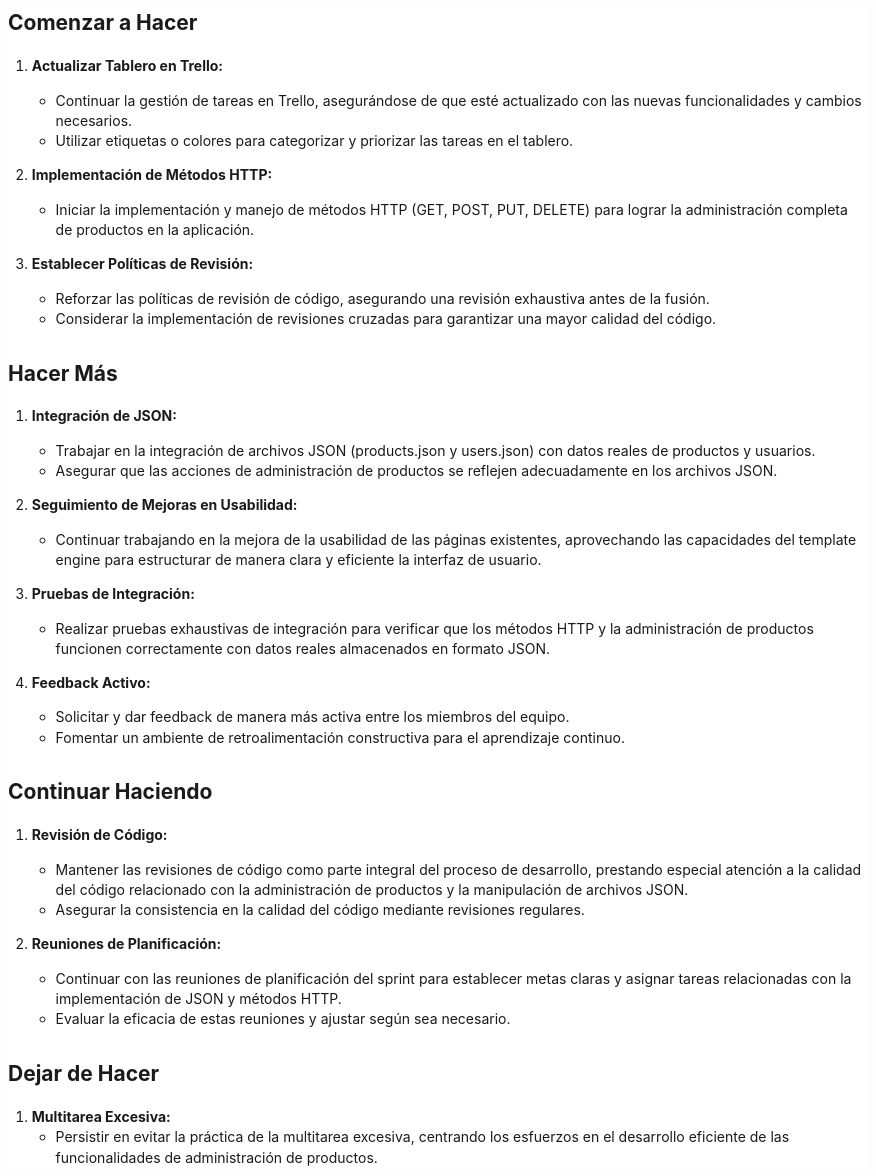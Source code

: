 ## Comenzar a Hacer

1. **Actualizar Tablero en Trello:**
   - Continuar la gestión de tareas en Trello, asegurándose de que esté actualizado con las nuevas funcionalidades y cambios necesarios.
   - Utilizar etiquetas o colores para categorizar y priorizar las tareas en el tablero.

2. **Implementación de Métodos HTTP:**
   - Iniciar la implementación y manejo de métodos HTTP (GET, POST, PUT, DELETE) para lograr la administración completa de productos en la aplicación.
   
3. **Establecer Políticas de Revisión:**
   - Reforzar las políticas de revisión de código, asegurando una revisión exhaustiva antes de la fusión.
   - Considerar la implementación de revisiones cruzadas para garantizar una mayor calidad del código.

## Hacer Más

1. **Integración de JSON:**
   - Trabajar en la integración de archivos JSON (products.json y users.json) con datos reales de productos y usuarios.
   - Asegurar que las acciones de administración de productos se reflejen adecuadamente en los archivos JSON.
   
2. **Seguimiento de Mejoras en Usabilidad:**
   - Continuar trabajando en la mejora de la usabilidad de las páginas existentes, aprovechando las capacidades del template engine para estructurar de manera clara y eficiente la interfaz de usuario.
   
3. **Pruebas de Integración:**
   - Realizar pruebas exhaustivas de integración para verificar que los métodos HTTP y la administración de productos funcionen correctamente con datos reales almacenados en formato JSON.

4. **Feedback Activo:**
   - Solicitar y dar feedback de manera más activa entre los miembros del equipo.
   - Fomentar un ambiente de retroalimentación constructiva para el aprendizaje continuo.

## Continuar Haciendo

1. **Revisión de Código:**
   - Mantener las revisiones de código como parte integral del proceso de desarrollo, prestando especial atención a la calidad del código relacionado con la administración de productos y la manipulación de archivos JSON.
   - Asegurar la consistencia en la calidad del código mediante revisiones regulares.

2. **Reuniones de Planificación:**
   - Continuar con las reuniones de planificación del sprint para establecer metas claras y asignar tareas relacionadas con la implementación de JSON y métodos HTTP.
   - Evaluar la eficacia de estas reuniones y ajustar según sea necesario.

## Dejar de Hacer

1. **Multitarea Excesiva:**
   - Persistir en evitar la práctica de la multitarea excesiva, centrando los esfuerzos en el desarrollo eficiente de las funcionalidades de administración de productos.
 